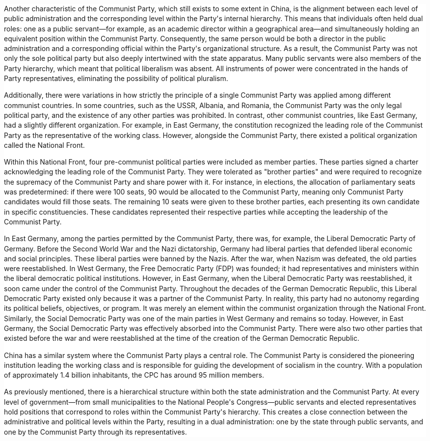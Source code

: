Another characteristic of the Communist Party, which still exists to some extent in China, is the alignment between each level of public administration and the corresponding level within the Party's internal hierarchy. This means that individuals often held dual roles: one as a public servant—for example, as an academic director within a geographical area—and simultaneously holding an equivalent position within the Communist Party. Consequently, the same person would be both a director in the public administration and a corresponding official within the Party's organizational structure. As a result, the Communist Party was not only the sole political party but also deeply intertwined with the state apparatus. Many public servants were also members of the Party hierarchy, which meant that political liberalism was absent. All instruments of power were concentrated in the hands of Party representatives, eliminating the possibility of political pluralism.

Additionally, there were variations in how strictly the principle of a single Communist Party was applied among different communist countries. In some countries, such as the USSR, Albania, and Romania, the Communist Party was the only legal political party, and the existence of any other parties was prohibited. In contrast, other communist countries, like East Germany, had a slightly different organization. For example, in East Germany, the constitution recognized the leading role of the Communist Party as the representative of the working class. However, alongside the Communist Party, there existed a political organization called the National Front.

Within this National Front, four pre-communist political parties were included as member parties. These parties signed a charter acknowledging the leading role of the Communist Party. They were tolerated as "brother parties" and were required to recognize the supremacy of the Communist Party and share power with it. For instance, in elections, the allocation of parliamentary seats was predetermined: if there were 100 seats, 90 would be allocated to the Communist Party, meaning only Communist Party candidates would fill those seats. The remaining 10 seats were given to these brother parties, each presenting its own candidate in specific constituencies. These candidates represented their respective parties while accepting the leadership of the Communist Party.

In East Germany, among the parties permitted by the Communist Party, there was, for example, the Liberal Democratic Party of Germany. Before the Second World War and the Nazi dictatorship, Germany had liberal parties that defended liberal economic and social principles. These liberal parties were banned by the Nazis. After the war, when Nazism was defeated, the old parties were reestablished. In West Germany, the Free Democratic Party (FDP) was founded; it had representatives and ministers within the liberal democratic political institutions. However, in East Germany, when the Liberal Democratic Party was reestablished, it soon came under the control of the Communist Party. Throughout the decades of the German Democratic Republic, this Liberal Democratic Party existed only because it was a partner of the Communist Party. In reality, this party had no autonomy regarding its political beliefs, objectives, or program. It was merely an element within the communist organization through the National Front. Similarly, the Social Democratic Party was one of the main parties in West Germany and remains so today. However, in East Germany, the Social Democratic Party was effectively absorbed into the Communist Party. There were also two other parties that existed before the war and were reestablished at the time of the creation of the German Democratic Republic.

China has a similar system where the Communist Party plays a central role. The Communist Party is considered the pioneering institution leading the working class and is responsible for guiding the development of socialism in the country. With a population of approximately 1.4 billion inhabitants, the CPC has around 95 million members.

As previously mentioned, there is a hierarchical structure within both the state administration and the Communist Party. At every level of government—from small municipalities to the National People's Congress—public servants and elected representatives hold positions that correspond to roles within the Communist Party's hierarchy. This creates a close connection between the administrative and political levels within the Party, resulting in a dual administration: one by the state through public servants, and one by the Communist Party through its representatives.
